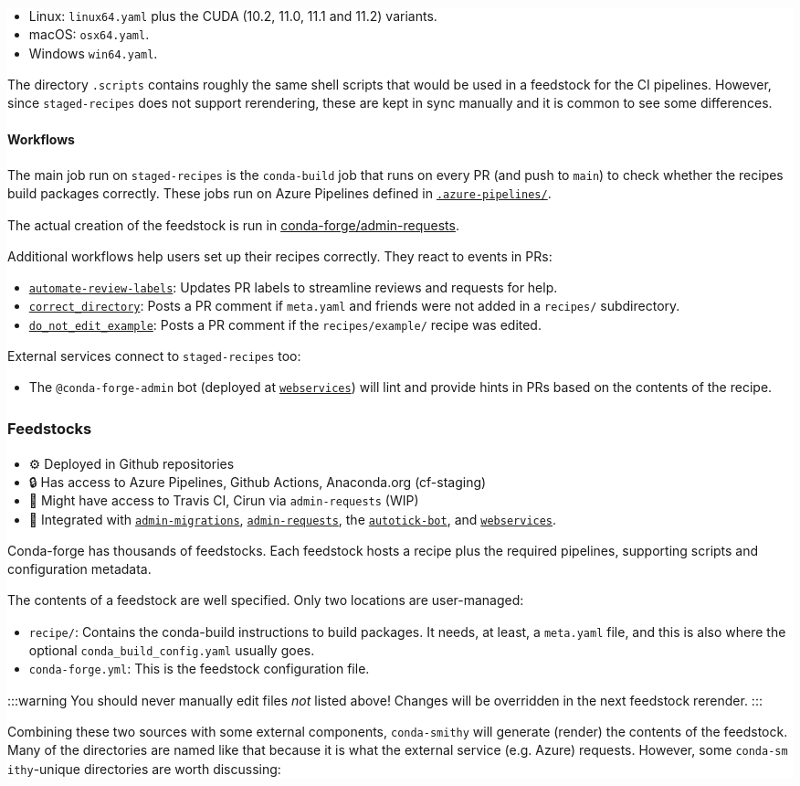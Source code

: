 - Linux: `linux64.yaml` plus the CUDA (10.2, 11.0, 11.1 and 11.2) variants.
- macOS: `osx64.yaml`.
- Windows `win64.yaml`.

The directory `.scripts` contains roughly the same shell scripts that would be used in a feedstock for the CI pipelines.
However, since `staged-recipes` does not support rerendering, these are kept in sync manually and it is common to see some differences.

#### Workflows

The main job run on `staged-recipes` is the `conda-build` job that runs on every PR (and push to `main`) to check whether the recipes build packages correctly.
These jobs run on Azure Pipelines defined in [`.azure-pipelines/`](https://github.com/conda-forge/staged-recipes/tree/main/.azure-pipelines).

The actual creation of the feedstock is run in [conda-forge/admin-requests](#admin-requests).

Additional workflows help users set up their recipes correctly. They react to events in PRs:

- [`automate-review-labels`](https://github.com/conda-forge/staged-recipes/blob/main/.github/workflows/automate-review-labels.yml): Updates PR labels to streamline reviews and requests for help.
- [`correct_directory`](https://github.com/conda-forge/staged-recipes/blob/main/.github/workflows/correct_directory.yml): Posts a PR comment if `meta.yaml` and friends were not added in a `recipes/` subdirectory.
- [`do_not_edit_example`](https://github.com/conda-forge/staged-recipes/blob/main/.github/workflows/do_not_edit_example.yml): Posts a PR comment if the `recipes/example/` recipe was edited.

External services connect to `staged-recipes` too:

- The `@conda-forge-admin` bot (deployed at [`webservices`](#webservices)) will lint and provide hints in PRs based on the contents of the recipe.

### Feedstocks

- ⚙️ Deployed in Github repositories
- 🔒 Has access to Azure Pipelines, Github Actions, Anaconda.org (cf-staging)
- 🔐 Might have access to Travis CI, Cirun via `admin-requests` (WIP)
- 🤖 Integrated with [`admin-migrations`](#admin-migrations), [`admin-requests`](#admin-requests), the [`autotick-bot`](#autotick-bot), and [`webservices`](#webservices).

Conda-forge has thousands of feedstocks.
Each feedstock hosts a recipe plus the required pipelines, supporting scripts and configuration metadata.

The contents of a feedstock are well specified. Only two locations are user-managed:

- `recipe/`: Contains the conda-build instructions to build packages. It needs, at least, a `meta.yaml` file, and this is also where the optional `conda_build_config.yaml` usually goes.
- `conda-forge.yml`: This is the feedstock configuration file.

:::warning
You should never manually edit files _not_ listed above! Changes will be overridden in the next feedstock rerender.
:::

Combining these two sources with some external components, `conda-smithy` will generate (render) the contents of the feedstock. Many of the directories are named like that because it is what the external service (e.g. Azure) requests. However, some `conda-smithy`-unique directories are worth discussing:

